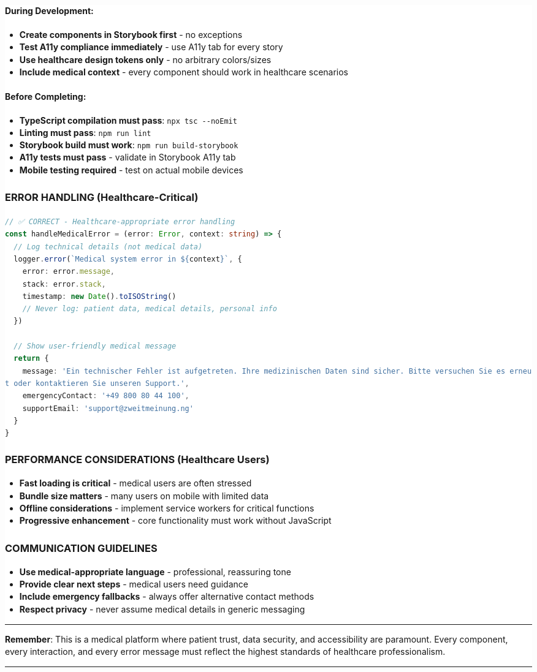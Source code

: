 #### **During Development:**
- **Create components in Storybook first** - no exceptions
- **Test A11y compliance immediately** - use A11y tab for every story
- **Use healthcare design tokens only** - no arbitrary colors/sizes
- **Include medical context** - every component should work in healthcare scenarios

#### **Before Completing:**
- **TypeScript compilation must pass**: `npx tsc --noEmit`
- **Linting must pass**: `npm run lint`  
- **Storybook build must work**: `npm run build-storybook`
- **A11y tests must pass** - validate in Storybook A11y tab
- **Mobile testing required** - test on actual mobile devices

### **ERROR HANDLING (Healthcare-Critical)**
```typescript
// ✅ CORRECT - Healthcare-appropriate error handling
const handleMedicalError = (error: Error, context: string) => {
  // Log technical details (not medical data)
  logger.error(`Medical system error in ${context}`, { 
    error: error.message, 
    stack: error.stack,
    timestamp: new Date().toISOString()
    // Never log: patient data, medical details, personal info
  })
  
  // Show user-friendly medical message
  return {
    message: 'Ein technischer Fehler ist aufgetreten. Ihre medizinischen Daten sind sicher. Bitte versuchen Sie es erneut oder kontaktieren Sie unseren Support.',
    emergencyContact: '+49 800 80 44 100',
    supportEmail: 'support@zweitmeinung.ng'
  }
}
```

### **PERFORMANCE CONSIDERATIONS (Healthcare Users)**
- **Fast loading is critical** - medical users are often stressed
- **Bundle size matters** - many users on mobile with limited data
- **Offline considerations** - implement service workers for critical functions
- **Progressive enhancement** - core functionality must work without JavaScript

### **COMMUNICATION GUIDELINES**
- **Use medical-appropriate language** - professional, reassuring tone
- **Provide clear next steps** - medical users need guidance
- **Include emergency fallbacks** - always offer alternative contact methods
- **Respect privacy** - never assume medical details in generic messaging

---

**Remember**: This is a medical platform where patient trust, data security, and accessibility are paramount. Every component, every interaction, and every error message must reflect the highest standards of healthcare professionalism.

---